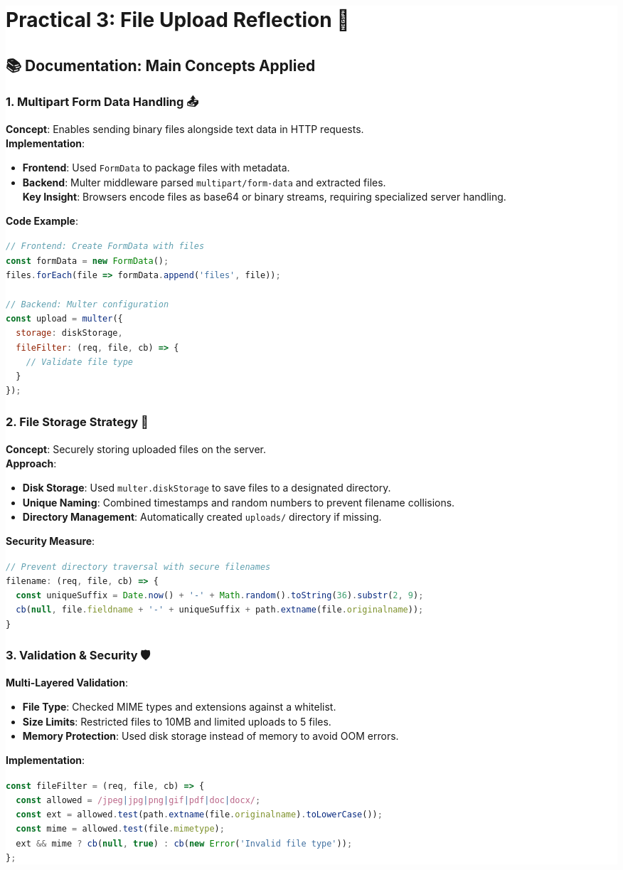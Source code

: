 # Practical 3: File Upload Reflection 🤔  

## 📚 Documentation: Main Concepts Applied  

### 1. **Multipart Form Data Handling** 📤  
**Concept**: Enables sending binary files alongside text data in HTTP requests.  
**Implementation**:  
- **Frontend**: Used `FormData` to package files with metadata.  
- **Backend**: Multer middleware parsed `multipart/form-data` and extracted files.  
**Key Insight**: Browsers encode files as base64 or binary streams, requiring specialized server handling.  

**Code Example**:  
```javascript
// Frontend: Create FormData with files  
const formData = new FormData();  
files.forEach(file => formData.append('files', file));  

// Backend: Multer configuration  
const upload = multer({  
  storage: diskStorage,  
  fileFilter: (req, file, cb) => {  
    // Validate file type  
  }  
});
```  

### 2. **File Storage Strategy** 💾  
**Concept**: Securely storing uploaded files on the server.  
**Approach**:  
- **Disk Storage**: Used `multer.diskStorage` to save files to a designated directory.  
- **Unique Naming**: Combined timestamps and random numbers to prevent filename collisions.  
- **Directory Management**: Automatically created `uploads/` directory if missing.  

**Security Measure**:  
```javascript
// Prevent directory traversal with secure filenames  
filename: (req, file, cb) => {  
  const uniqueSuffix = Date.now() + '-' + Math.random().toString(36).substr(2, 9);  
  cb(null, file.fieldname + '-' + uniqueSuffix + path.extname(file.originalname));  
}
```  

### 3. **Validation & Security** 🛡️  
**Multi-Layered Validation**:  
- **File Type**: Checked MIME types and extensions against a whitelist.  
- **Size Limits**: Restricted files to 10MB and limited uploads to 5 files.  
- **Memory Protection**: Used disk storage instead of memory to avoid OOM errors.  

**Implementation**:  
```javascript
const fileFilter = (req, file, cb) => {  
  const allowed = /jpeg|jpg|png|gif|pdf|doc|docx/;  
  const ext = allowed.test(path.extname(file.originalname).toLowerCase());  
  const mime = allowed.test(file.mimetype);  
  ext && mime ? cb(null, true) : cb(new Error('Invalid file type'));  
};
```  
